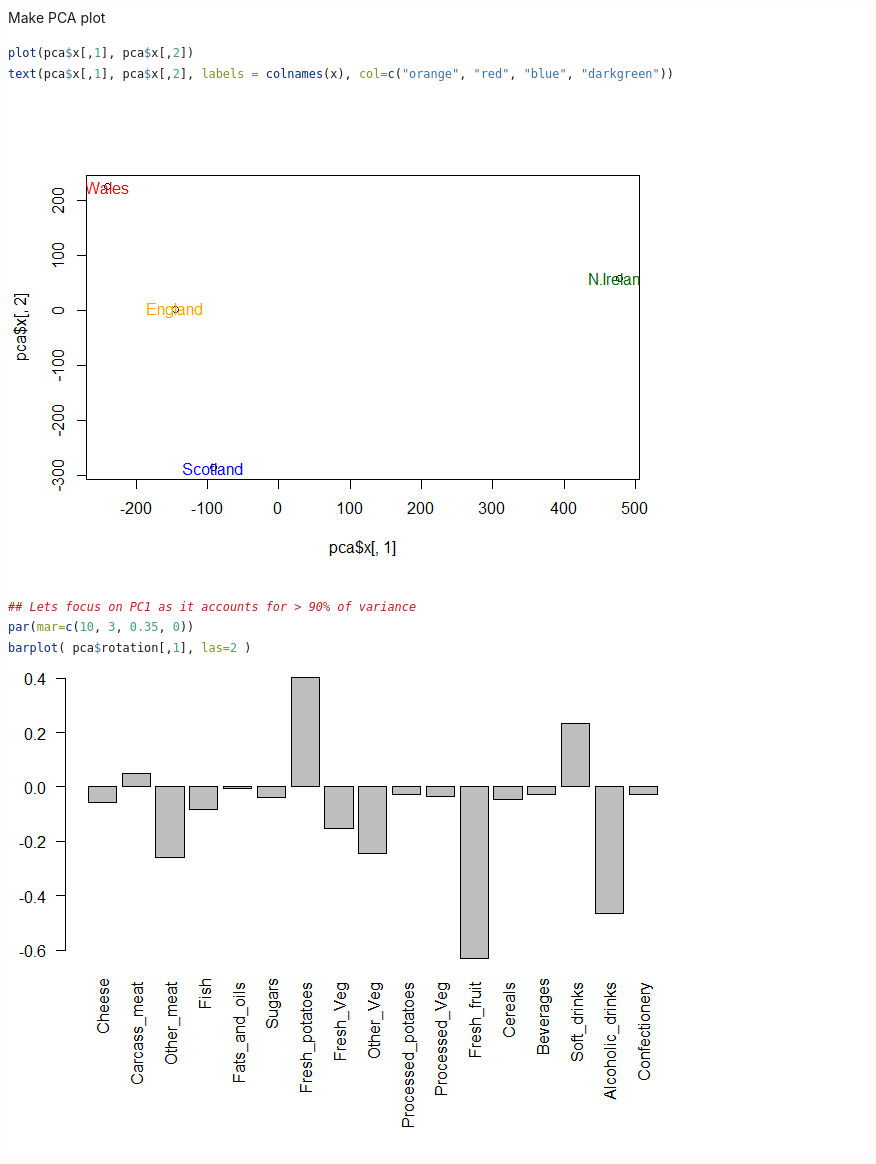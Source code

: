 Make PCA plot

``` r
plot(pca$x[,1], pca$x[,2])
text(pca$x[,1], pca$x[,2], labels = colnames(x), col=c("orange", "red", "blue", "darkgreen"))
```

![](Class_08_files/figure-markdown_github/unnamed-chunk-26-1.png)

``` r
## Lets focus on PC1 as it accounts for > 90% of variance 
par(mar=c(10, 3, 0.35, 0))
barplot( pca$rotation[,1], las=2 )
```

![](Class_08_files/figure-markdown_github/unnamed-chunk-27-1.png)
